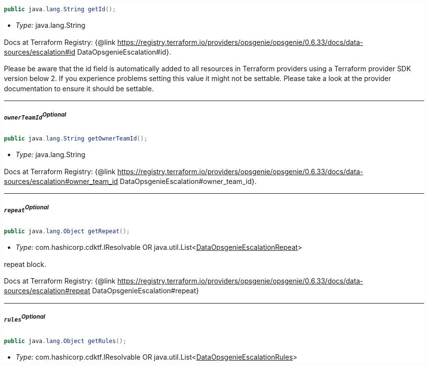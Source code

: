 ```java
public java.lang.String getId();
```

- *Type:* java.lang.String

Docs at Terraform Registry: {@link https://registry.terraform.io/providers/opsgenie/opsgenie/0.6.33/docs/data-sources/escalation#id DataOpsgenieEscalation#id}.

Please be aware that the id field is automatically added to all resources in Terraform providers using a Terraform provider SDK version below 2.
If you experience problems setting this value it might not be settable. Please take a look at the provider documentation to ensure it should be settable.

---

##### `ownerTeamId`<sup>Optional</sup> <a name="ownerTeamId" id="rhizo-co-terraform-provider-opsgenie.dataOpsgenieEscalation.DataOpsgenieEscalationConfig.property.ownerTeamId"></a>

```java
public java.lang.String getOwnerTeamId();
```

- *Type:* java.lang.String

Docs at Terraform Registry: {@link https://registry.terraform.io/providers/opsgenie/opsgenie/0.6.33/docs/data-sources/escalation#owner_team_id DataOpsgenieEscalation#owner_team_id}.

---

##### `repeat`<sup>Optional</sup> <a name="repeat" id="rhizo-co-terraform-provider-opsgenie.dataOpsgenieEscalation.DataOpsgenieEscalationConfig.property.repeat"></a>

```java
public java.lang.Object getRepeat();
```

- *Type:* com.hashicorp.cdktf.IResolvable OR java.util.List<<a href="#rhizo-co-terraform-provider-opsgenie.dataOpsgenieEscalation.DataOpsgenieEscalationRepeat">DataOpsgenieEscalationRepeat</a>>

repeat block.

Docs at Terraform Registry: {@link https://registry.terraform.io/providers/opsgenie/opsgenie/0.6.33/docs/data-sources/escalation#repeat DataOpsgenieEscalation#repeat}

---

##### `rules`<sup>Optional</sup> <a name="rules" id="rhizo-co-terraform-provider-opsgenie.dataOpsgenieEscalation.DataOpsgenieEscalationConfig.property.rules"></a>

```java
public java.lang.Object getRules();
```

- *Type:* com.hashicorp.cdktf.IResolvable OR java.util.List<<a href="#rhizo-co-terraform-provider-opsgenie.dataOpsgenieEscalation.DataOpsgenieEscalationRules">DataOpsgenieEscalationRules</a>>
